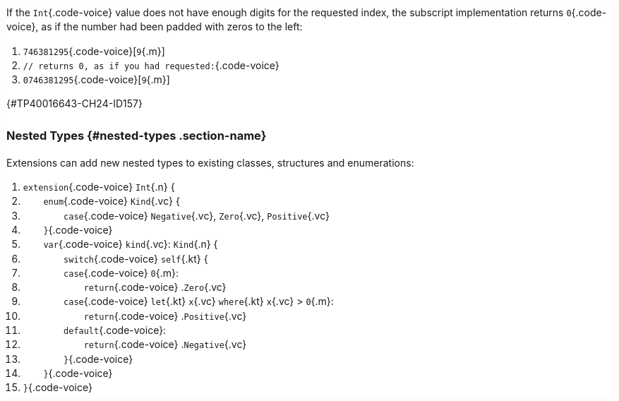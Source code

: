 </div>

</div>

</div>

If the `Int`{.code-voice} value does not have enough digits for the
requested index, the subscript implementation returns `0`{.code-voice},
as if the number had been padded with zeros to the left:

<div class="section code-listing">

<div class="code-sample">

<div class="Swift">

1.  `746381295`{.code-voice}\[`9`{.m}\]
2.  `// returns 0, as if you had requested:`{.code-voice}
3.  `0746381295`{.code-voice}\[`9`{.m}\]

</div>

</div>

</div>

</div>

<div class="section section">

[‌](){#TP40016643-CH24-ID157}
### Nested Types {#nested-types .section-name}

Extensions can add new nested types to existing classes, structures and
enumerations:

<div class="section code-listing">

<div class="code-sample">

<div class="Swift">

1.  `extension`{.code-voice} `Int`{.n} {
2.  `    enum`{.code-voice} `Kind`{.vc} {
3.  `        case`{.code-voice} `Negative`{.vc}, `Zero`{.vc},
    `Positive`{.vc}
4.  `    }`{.code-voice}
5.  `    var`{.code-voice} `kind`{.vc}: `Kind`{.n} {
6.  `        switch`{.code-voice} `self`{.kt} {
7.  `        case`{.code-voice} `0`{.m}:
8.  `            return`{.code-voice} .`Zero`{.vc}
9.  `        case`{.code-voice} `let`{.kt} `x`{.vc} `where`{.kt}
    `x`{.vc} &gt; `0`{.m}:
10. `            return`{.code-voice} .`Positive`{.vc}
11. `        default`{.code-voice}:
12. `            return`{.code-voice} .`Negative`{.vc}
13. `        }`{.code-voice}
14. `    }`{.code-voice}
15. `}`{.code-voice}
